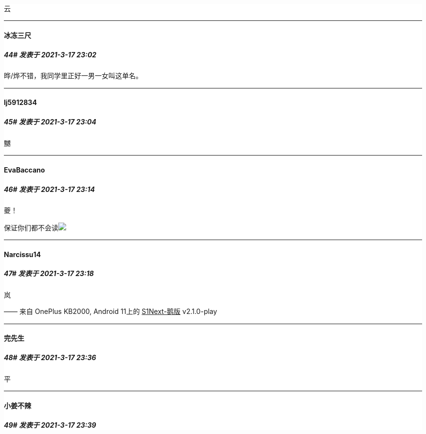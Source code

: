 
云


-----

####  冰冻三尺  
##### 44#       发表于 2021-3-17 23:02


晔/烨不错，我同学里正好一男一女叫这单名。


-----

####  lj5912834  
##### 45#       发表于 2021-3-17 23:04


嬲


-----

####  EvaBaccano  
##### 46#       发表于 2021-3-17 23:14


夔！

保证你们都不会读<img src="https://static.saraba1st.com/image/smiley/face2017/049.png" referrerpolicy="no-referrer">


-----

####  Narcissu14  
##### 47#       发表于 2021-3-17 23:18


岚

—— 来自 OnePlus KB2000, Android 11上的 [S1Next-鹅版](https://github.com/ykrank/S1-Next/releases) v2.1.0-play


-----

####  完先生  
##### 48#       发表于 2021-3-17 23:36


平


-----

####  小姜不辣  
##### 49#       发表于 2021-3-17 23:39
